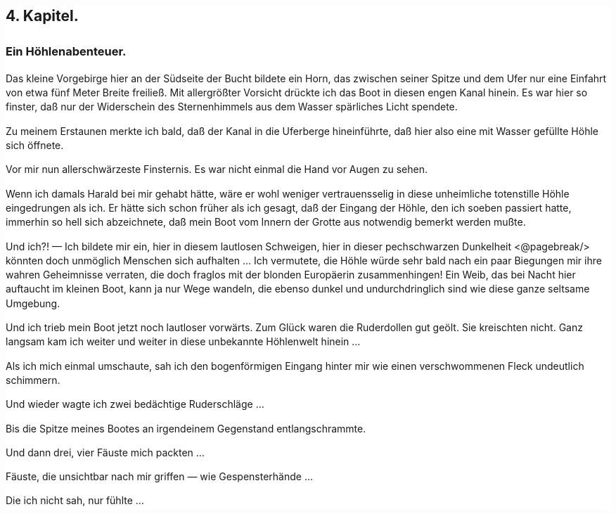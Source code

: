 <h2>4. Kapitel.</h2>
<h3>Ein Höhlenabenteuer.</h3>

Das kleine Vorgebirge hier an der Südseite der Bucht
bildete ein Horn, das zwischen seiner Spitze und dem Ufer
nur eine Einfahrt von etwa fünf Meter Breite freiließ. Mit
allergrößter Vorsicht drückte ich das Boot in diesen engen
Kanal hinein. Es war hier so finster, daß nur der Widerschein
des Sternenhimmels aus dem Wasser spärliches Licht
spendete.

Zu meinem Erstaunen merkte ich bald, daß der Kanal
in die Uferberge hineinführte, daß hier also eine mit Wasser
gefüllte Höhle sich öffnete.

Vor mir nun allerschwärzeste Finsternis. Es war nicht
einmal die Hand vor Augen zu sehen.

Wenn ich damals Harald bei mir gehabt hätte, wäre er
wohl weniger vertrauensselig in diese unheimliche totenstille
Höhle eingedrungen als ich. Er hätte sich schon früher als
ich gesagt, daß der Eingang der Höhle, den ich soeben passiert
hatte, immerhin so hell sich abzeichnete, daß mein Boot vom
Innern der Grotte aus notwendig bemerkt werden mußte.

Und ich?! — Ich bildete mir ein, hier in diesem lautlosen
Schweigen, hier in dieser pechschwarzen Dunkelheit
<@pagebreak/>
könnten doch unmöglich Menschen sich aufhalten … Ich
vermutete, die Höhle würde sehr bald nach ein paar Biegungen
mir ihre wahren Geheimnisse verraten, die doch fraglos
mit der blonden Europäerin zusammenhingen! Ein
Weib, das bei Nacht hier auftaucht im kleinen Boot, kann
ja nur Wege wandeln, die ebenso dunkel und undurchdringlich
sind wie diese ganze seltsame Umgebung.

Und ich trieb mein Boot jetzt noch lautloser vorwärts.
Zum Glück waren die Ruderdollen gut geölt. Sie kreischten
nicht. Ganz langsam kam ich weiter und weiter in diese
unbekannte Höhlenwelt hinein …

Als ich mich einmal umschaute, sah ich den bogenförmigen
Eingang hinter mir wie einen verschwommenen Fleck undeutlich
schimmern.

Und wieder wagte ich zwei bedächtige Ruderschläge …

Bis die Spitze meines Bootes an irgendeinem Gegenstand
entlangschrammte.

Und dann drei, vier Fäuste mich packten …

Fäuste, die unsichtbar nach mir griffen — wie Gespensterhände
…

Die ich nicht sah, nur fühlte …
